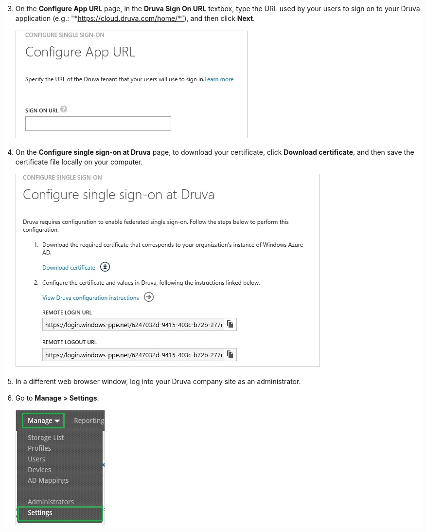 3. On the **Configure App URL** page, in the **Druva Sign On URL** textbox, type the URL used by your users to sign on to your Druva application (e.g.: "*https://cloud.druva.com/home/*”), and then click **Next**.

   ![Configure App URL](./media/active-directory-saas-druva-tutorial/IC795089.png "Configure App URL")

4. On the **Configure single sign-on at Druva** page, to download your certificate, click **Download certificate**, and then save the certificate file locally on your computer.

   ![Configure Single Sign-On](./media/active-directory-saas-druva-tutorial/IC795090.png "Configure Single Sign-On")

5. In a different web browser window, log into your Druva company site as an administrator.

6. Go to **Manage \> Settings**.

   ![Settings](./media/active-directory-saas-druva-tutorial/IC795091.png "Settings")
